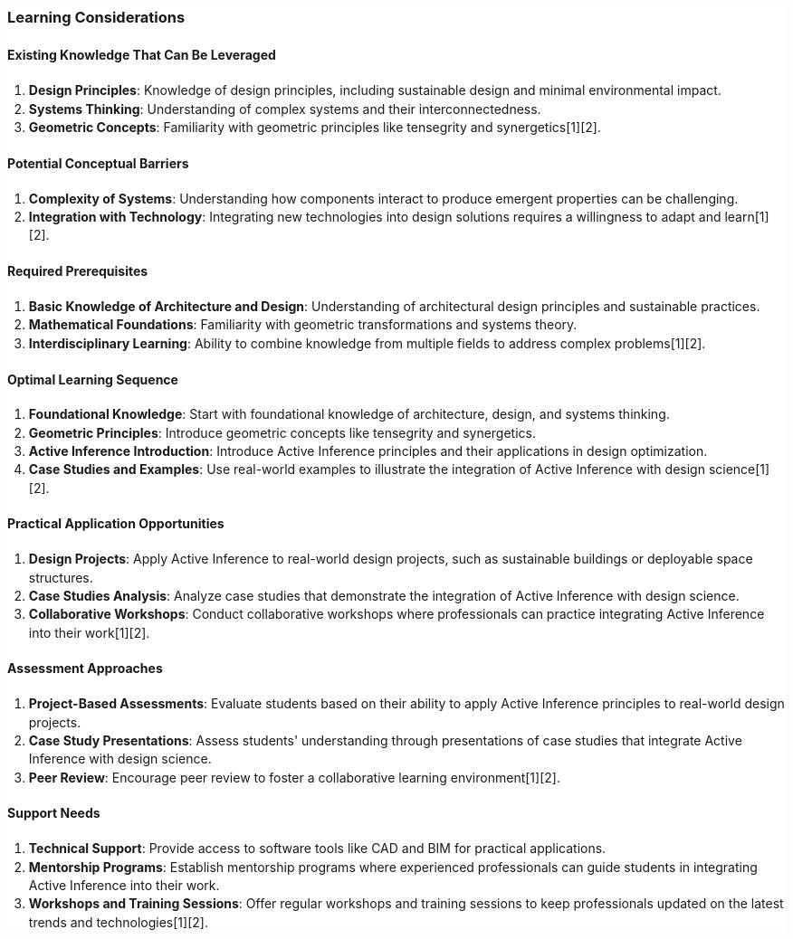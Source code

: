 ### Learning Considerations

#### Existing Knowledge That Can Be Leveraged
1. **Design Principles**: Knowledge of design principles, including sustainable design and minimal environmental impact.
2. **Systems Thinking**: Understanding of complex systems and their interconnectedness.
3. **Geometric Concepts**: Familiarity with geometric principles like tensegrity and synergetics[1][2].

#### Potential Conceptual Barriers
1. **Complexity of Systems**: Understanding how components interact to produce emergent properties can be challenging.
2. **Integration with Technology**: Integrating new technologies into design solutions requires a willingness to adapt and learn[1][2].

#### Required Prerequisites
1. **Basic Knowledge of Architecture and Design**: Understanding of architectural design principles and sustainable practices.
2. **Mathematical Foundations**: Familiarity with geometric transformations and systems theory.
3. **Interdisciplinary Learning**: Ability to combine knowledge from multiple fields to address complex problems[1][2].

#### Optimal Learning Sequence
1. **Foundational Knowledge**: Start with foundational knowledge of architecture, design, and systems thinking.
2. **Geometric Principles**: Introduce geometric concepts like tensegrity and synergetics.
3. **Active Inference Introduction**: Introduce Active Inference principles and their applications in design optimization.
4. **Case Studies and Examples**: Use real-world examples to illustrate the integration of Active Inference with design science[1][2].

#### Practical Application Opportunities
1. **Design Projects**: Apply Active Inference to real-world design projects, such as sustainable buildings or deployable space structures.
2. **Case Studies Analysis**: Analyze case studies that demonstrate the integration of Active Inference with design science.
3. **Collaborative Workshops**: Conduct collaborative workshops where professionals can practice integrating Active Inference into their work[1][2].

#### Assessment Approaches
1. **Project-Based Assessments**: Evaluate students based on their ability to apply Active Inference principles to real-world design projects.
2. **Case Study Presentations**: Assess students' understanding through presentations of case studies that integrate Active Inference with design science.
3. **Peer Review**: Encourage peer review to foster a collaborative learning environment[1][2].

#### Support Needs
1. **Technical Support**: Provide access to software tools like CAD and BIM for practical applications.
2. **Mentorship Programs**: Establish mentorship programs where experienced professionals can guide students in integrating Active Inference into their work.
3. **Workshops and Training Sessions**: Offer regular workshops and training sessions to keep professionals updated on the latest trends and technologies[1][2].
